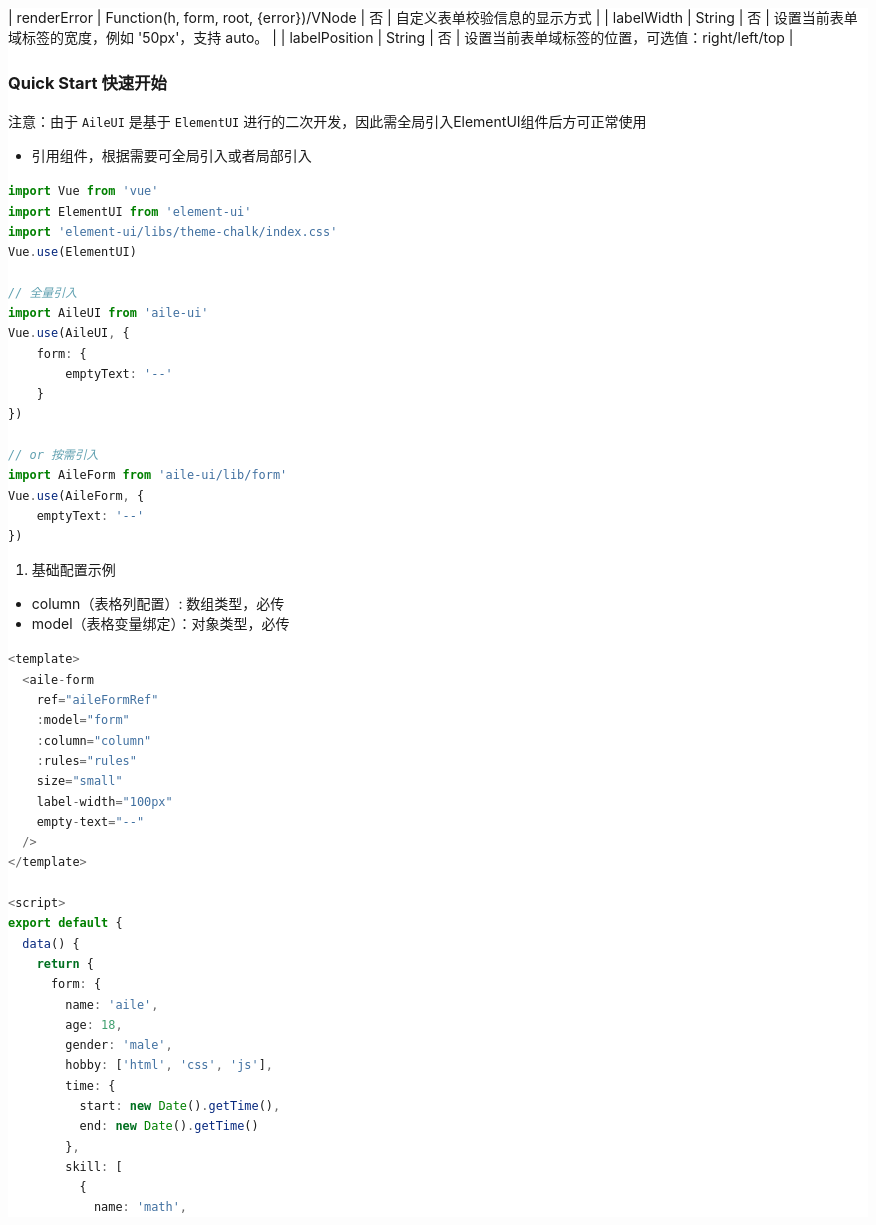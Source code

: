 |  renderError   | Function(h, form, root, {error})/VNode |    否    |                           自定义表单校验信息的显示方式                            |
|   labelWidth   |                 String                 |    否    |                设置当前表单域标签的宽度，例如 '50px'，支持 auto。                 |
| labelPosition  |                 String                 |    否    |                 设置当前表单域标签的位置，可选值：right/left/top                  |

### Quick Start 快速开始

注意：由于 `AileUI` 是基于 `ElementUI` 进行的二次开发，因此需全局引入ElementUI组件后方可正常使用

- 引用组件，根据需要可全局引入或者局部引入

```ts
import Vue from 'vue'
import ElementUI from 'element-ui'
import 'element-ui/libs/theme-chalk/index.css'
Vue.use(ElementUI)

// 全量引入
import AileUI from 'aile-ui'
Vue.use(AileUI, {
    form: {
        emptyText: '--'
    }
})

// or 按需引入
import AileForm from 'aile-ui/lib/form'
Vue.use(AileForm, {
    emptyText: '--'
})

```
1. 基础配置示例
- column（表格列配置）: 数组类型，必传
- model（表格变量绑定）：对象类型，必传

```ts
<template>
  <aile-form
    ref="aileFormRef"
    :model="form"
    :column="column"
    :rules="rules"
    size="small"
    label-width="100px"
    empty-text="--"
  />
</template>

<script>
export default {
  data() {
    return {
      form: {
        name: 'aile',
        age: 18,
        gender: 'male',
        hobby: ['html', 'css', 'js'],
        time: {
          start: new Date().getTime(),
          end: new Date().getTime()
        },
        skill: [
          {
            name: 'math',
```